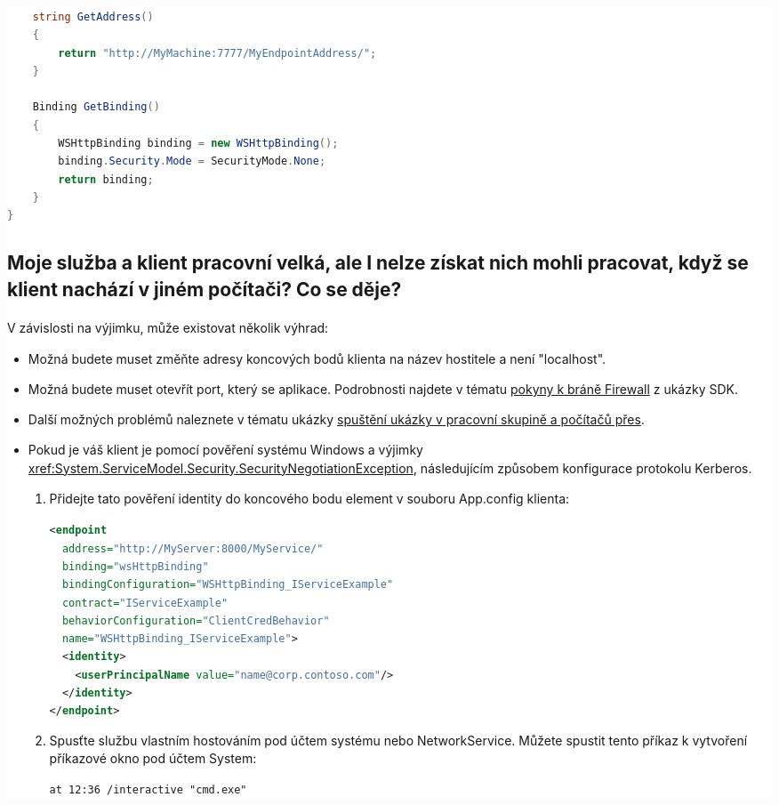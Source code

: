 ```csharp
    string GetAddress()  
    {
        return "http://MyMachine:7777/MyEndpointAddress/";
    }  
  
    Binding GetBinding()  
    {  
        WSHttpBinding binding = new WSHttpBinding();  
        binding.Security.Mode = SecurityMode.None;  
        return binding;  
    }  
}  
```  
  
<a name="BKMK_q4"></a>   
## <a name="my-service-and-client-work-great-but-i-cant-get-them-to-work-when-the-client-is-on-another-computer-whats-happening"></a>Moje služba a klient pracovní velká, ale I nelze získat nich mohli pracovat, když se klient nachází v jiném počítači? Co se děje?  
 V závislosti na výjimku, může existovat několik výhrad:  
  
-   Možná budete muset změňte adresy koncových bodů klienta na název hostitele a není "localhost".  
  
-   Možná budete muset otevřít port, který se aplikace. Podrobnosti najdete v tématu [pokyny k bráně Firewall](../../../docs/framework/wcf/samples/firewall-instructions.md) z ukázky SDK.  
  
-   Další možných problémů naleznete v tématu ukázky [spuštění ukázky v pracovní skupině a počítačů přes](http://msdn.microsoft.com/library/a451a525-e7ce-452d-9da9-620221260113).  
  
-   Pokud je váš klient je pomocí pověření systému Windows a výjimky <xref:System.ServiceModel.Security.SecurityNegotiationException>, následujícím způsobem konfigurace protokolu Kerberos.  
  
    1.  Přidejte tato pověření identity do koncového bodu element v souboru App.config klienta:  
  
        ```xml
        <endpoint   
          address="http://MyServer:8000/MyService/"   
          binding="wsHttpBinding"   
          bindingConfiguration="WSHttpBinding_IServiceExample"   
          contract="IServiceExample"   
          behaviorConfiguration="ClientCredBehavior"   
          name="WSHttpBinding_IServiceExample">  
          <identity>  
            <userPrincipalName value="name@corp.contoso.com"/>  
          </identity>  
        </endpoint>  
        ```  
  
    2.  Spusťte službu vlastním hostováním pod účtem systému nebo NetworkService. Můžete spustit tento příkaz k vytvoření příkazové okno pod účtem System:  
  
        ```console
        at 12:36 /interactive "cmd.exe"  
        ```  
  